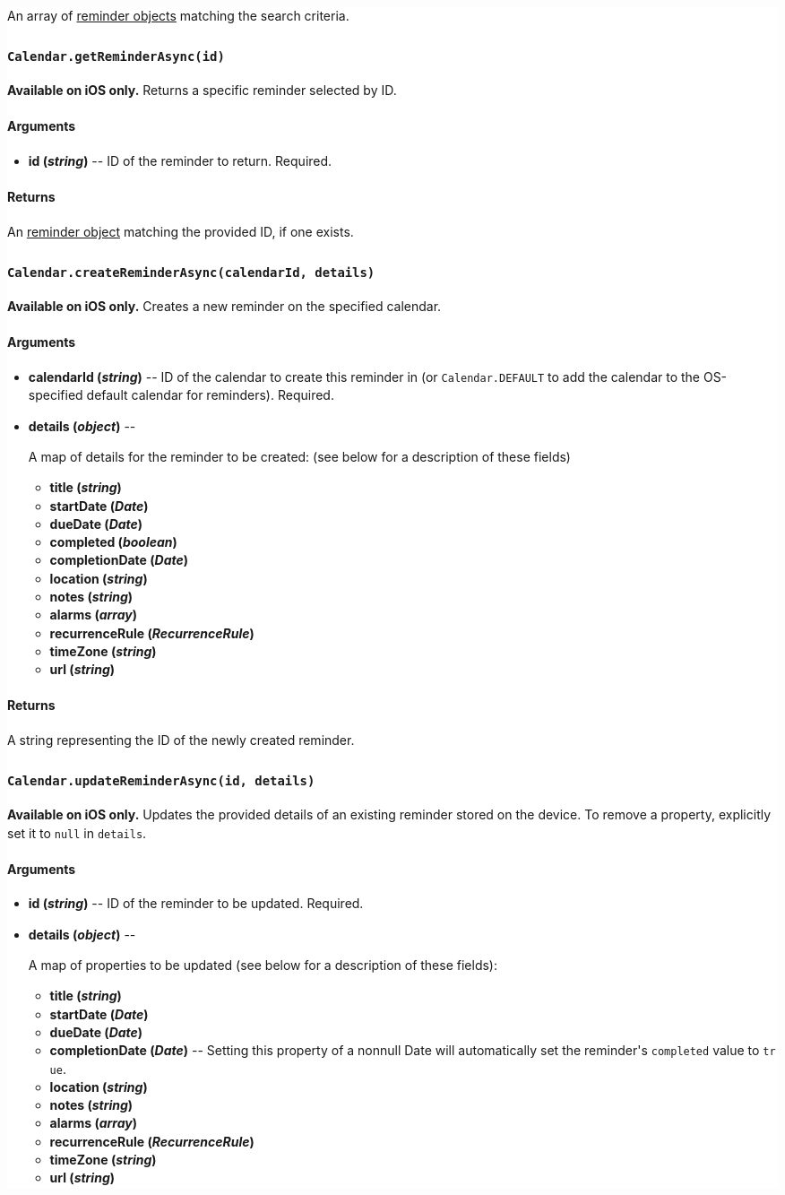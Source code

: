 An array of [reminder objects](#reminder "Reminder") matching the search criteria.

### `Calendar.getReminderAsync(id)`

**Available on iOS only.** Returns a specific reminder selected by ID.

#### Arguments

-   **id (_string_)** -- ID of the reminder to return. Required.

#### Returns

An [reminder object](#reminder "Reminder") matching the provided ID, if one exists.

### `Calendar.createReminderAsync(calendarId, details)`

**Available on iOS only.** Creates a new reminder on the specified calendar.

#### Arguments

-   **calendarId (_string_)** -- ID of the calendar to create this reminder in (or `Calendar.DEFAULT` to add the calendar to the OS-specified default calendar for reminders). Required.
-   **details (_object_)** --

      A map of details for the reminder to be created: (see below for a description of these fields)

    -   **title (_string_)**
    -   **startDate (_Date_)**
    -   **dueDate (_Date_)**
    -   **completed (_boolean_)**
    -   **completionDate (_Date_)**
    -   **location (_string_)**
    -   **notes (_string_)**
    -   **alarms (_array_)**
    -   **recurrenceRule (_RecurrenceRule_)**
    -   **timeZone (_string_)**
    -   **url (_string_)**

#### Returns

A string representing the ID of the newly created reminder.

### `Calendar.updateReminderAsync(id, details)`

**Available on iOS only.** Updates the provided details of an existing reminder stored on the device. To remove a property, explicitly set it to `null` in `details`.

#### Arguments

-   **id (_string_)** -- ID of the reminder to be updated. Required.
-   **details (_object_)** --

      A map of properties to be updated (see below for a description of these fields):

    -   **title (_string_)**
    -   **startDate (_Date_)**
    -   **dueDate (_Date_)**
    -   **completionDate (_Date_)** -- Setting this property of a nonnull Date will automatically set the reminder's `completed` value to `true`.
    -   **location (_string_)**
    -   **notes (_string_)**
    -   **alarms (_array_)**
    -   **recurrenceRule (_RecurrenceRule_)**
    -   **timeZone (_string_)**
    -   **url (_string_)**
